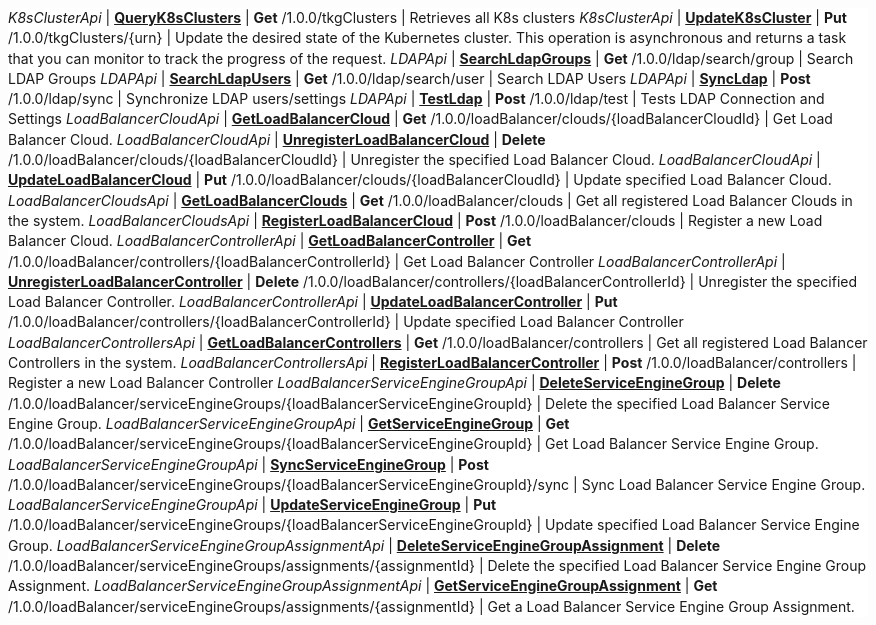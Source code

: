 *K8sClusterApi* | [**QueryK8sClusters**](docs/K8sClusterApi.md#queryk8sclusters) | **Get** /1.0.0/tkgClusters | Retrieves all K8s clusters
*K8sClusterApi* | [**UpdateK8sCluster**](docs/K8sClusterApi.md#updatek8scluster) | **Put** /1.0.0/tkgClusters/{urn} | Update the desired state of the Kubernetes cluster. This operation is asynchronous and returns a task that you can monitor to track the progress of the request. 
*LDAPApi* | [**SearchLdapGroups**](docs/LDAPApi.md#searchldapgroups) | **Get** /1.0.0/ldap/search/group | Search LDAP Groups
*LDAPApi* | [**SearchLdapUsers**](docs/LDAPApi.md#searchldapusers) | **Get** /1.0.0/ldap/search/user | Search LDAP Users
*LDAPApi* | [**SyncLdap**](docs/LDAPApi.md#syncldap) | **Post** /1.0.0/ldap/sync | Synchronize LDAP users/settings
*LDAPApi* | [**TestLdap**](docs/LDAPApi.md#testldap) | **Post** /1.0.0/ldap/test | Tests LDAP Connection and Settings
*LoadBalancerCloudApi* | [**GetLoadBalancerCloud**](docs/LoadBalancerCloudApi.md#getloadbalancercloud) | **Get** /1.0.0/loadBalancer/clouds/{loadBalancerCloudId} | Get Load Balancer Cloud.
*LoadBalancerCloudApi* | [**UnregisterLoadBalancerCloud**](docs/LoadBalancerCloudApi.md#unregisterloadbalancercloud) | **Delete** /1.0.0/loadBalancer/clouds/{loadBalancerCloudId} | Unregister the specified Load Balancer Cloud.
*LoadBalancerCloudApi* | [**UpdateLoadBalancerCloud**](docs/LoadBalancerCloudApi.md#updateloadbalancercloud) | **Put** /1.0.0/loadBalancer/clouds/{loadBalancerCloudId} | Update specified Load Balancer Cloud.
*LoadBalancerCloudsApi* | [**GetLoadBalancerClouds**](docs/LoadBalancerCloudsApi.md#getloadbalancerclouds) | **Get** /1.0.0/loadBalancer/clouds | Get all registered Load Balancer Clouds in the system.
*LoadBalancerCloudsApi* | [**RegisterLoadBalancerCloud**](docs/LoadBalancerCloudsApi.md#registerloadbalancercloud) | **Post** /1.0.0/loadBalancer/clouds | Register a new Load Balancer Cloud.
*LoadBalancerControllerApi* | [**GetLoadBalancerController**](docs/LoadBalancerControllerApi.md#getloadbalancercontroller) | **Get** /1.0.0/loadBalancer/controllers/{loadBalancerControllerId} | Get Load Balancer Controller
*LoadBalancerControllerApi* | [**UnregisterLoadBalancerController**](docs/LoadBalancerControllerApi.md#unregisterloadbalancercontroller) | **Delete** /1.0.0/loadBalancer/controllers/{loadBalancerControllerId} | Unregister the specified Load Balancer Controller.
*LoadBalancerControllerApi* | [**UpdateLoadBalancerController**](docs/LoadBalancerControllerApi.md#updateloadbalancercontroller) | **Put** /1.0.0/loadBalancer/controllers/{loadBalancerControllerId} | Update specified Load Balancer Controller
*LoadBalancerControllersApi* | [**GetLoadBalancerControllers**](docs/LoadBalancerControllersApi.md#getloadbalancercontrollers) | **Get** /1.0.0/loadBalancer/controllers | Get all registered Load Balancer Controllers in the system.
*LoadBalancerControllersApi* | [**RegisterLoadBalancerController**](docs/LoadBalancerControllersApi.md#registerloadbalancercontroller) | **Post** /1.0.0/loadBalancer/controllers | Register a new Load Balancer Controller
*LoadBalancerServiceEngineGroupApi* | [**DeleteServiceEngineGroup**](docs/LoadBalancerServiceEngineGroupApi.md#deleteserviceenginegroup) | **Delete** /1.0.0/loadBalancer/serviceEngineGroups/{loadBalancerServiceEngineGroupId} | Delete the specified Load Balancer Service Engine Group.
*LoadBalancerServiceEngineGroupApi* | [**GetServiceEngineGroup**](docs/LoadBalancerServiceEngineGroupApi.md#getserviceenginegroup) | **Get** /1.0.0/loadBalancer/serviceEngineGroups/{loadBalancerServiceEngineGroupId} | Get Load Balancer Service Engine Group.
*LoadBalancerServiceEngineGroupApi* | [**SyncServiceEngineGroup**](docs/LoadBalancerServiceEngineGroupApi.md#syncserviceenginegroup) | **Post** /1.0.0/loadBalancer/serviceEngineGroups/{loadBalancerServiceEngineGroupId}/sync | Sync Load Balancer Service Engine Group.
*LoadBalancerServiceEngineGroupApi* | [**UpdateServiceEngineGroup**](docs/LoadBalancerServiceEngineGroupApi.md#updateserviceenginegroup) | **Put** /1.0.0/loadBalancer/serviceEngineGroups/{loadBalancerServiceEngineGroupId} | Update specified Load Balancer Service Engine Group.
*LoadBalancerServiceEngineGroupAssignmentApi* | [**DeleteServiceEngineGroupAssignment**](docs/LoadBalancerServiceEngineGroupAssignmentApi.md#deleteserviceenginegroupassignment) | **Delete** /1.0.0/loadBalancer/serviceEngineGroups/assignments/{assignmentId} | Delete the specified Load Balancer Service Engine Group Assignment.
*LoadBalancerServiceEngineGroupAssignmentApi* | [**GetServiceEngineGroupAssignment**](docs/LoadBalancerServiceEngineGroupAssignmentApi.md#getserviceenginegroupassignment) | **Get** /1.0.0/loadBalancer/serviceEngineGroups/assignments/{assignmentId} | Get a Load Balancer Service Engine Group Assignment.
